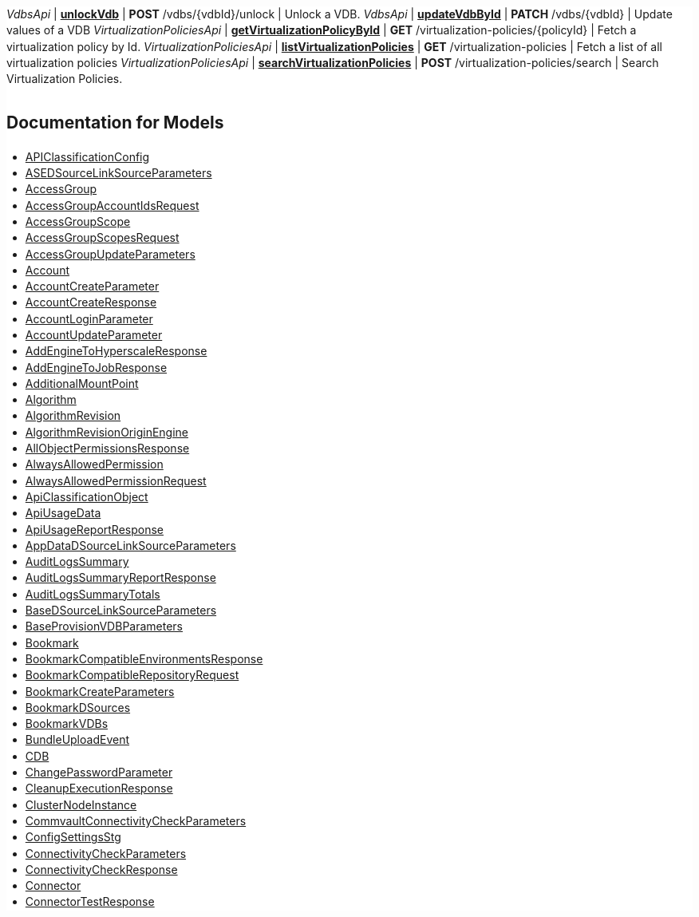 *VdbsApi* | [**unlockVdb**](docs/VdbsApi.md#unlockVdb) | **POST** /vdbs/{vdbId}/unlock | Unlock a VDB.
*VdbsApi* | [**updateVdbById**](docs/VdbsApi.md#updateVdbById) | **PATCH** /vdbs/{vdbId} | Update values of a VDB
*VirtualizationPoliciesApi* | [**getVirtualizationPolicyById**](docs/VirtualizationPoliciesApi.md#getVirtualizationPolicyById) | **GET** /virtualization-policies/{policyId} | Fetch a virtualization policy by Id.
*VirtualizationPoliciesApi* | [**listVirtualizationPolicies**](docs/VirtualizationPoliciesApi.md#listVirtualizationPolicies) | **GET** /virtualization-policies | Fetch a list of all virtualization policies
*VirtualizationPoliciesApi* | [**searchVirtualizationPolicies**](docs/VirtualizationPoliciesApi.md#searchVirtualizationPolicies) | **POST** /virtualization-policies/search | Search Virtualization Policies.


## Documentation for Models

 - [APIClassificationConfig](docs/APIClassificationConfig.md)
 - [ASEDSourceLinkSourceParameters](docs/ASEDSourceLinkSourceParameters.md)
 - [AccessGroup](docs/AccessGroup.md)
 - [AccessGroupAccountIdsRequest](docs/AccessGroupAccountIdsRequest.md)
 - [AccessGroupScope](docs/AccessGroupScope.md)
 - [AccessGroupScopesRequest](docs/AccessGroupScopesRequest.md)
 - [AccessGroupUpdateParameters](docs/AccessGroupUpdateParameters.md)
 - [Account](docs/Account.md)
 - [AccountCreateParameter](docs/AccountCreateParameter.md)
 - [AccountCreateResponse](docs/AccountCreateResponse.md)
 - [AccountLoginParameter](docs/AccountLoginParameter.md)
 - [AccountUpdateParameter](docs/AccountUpdateParameter.md)
 - [AddEngineToHyperscaleResponse](docs/AddEngineToHyperscaleResponse.md)
 - [AddEngineToJobResponse](docs/AddEngineToJobResponse.md)
 - [AdditionalMountPoint](docs/AdditionalMountPoint.md)
 - [Algorithm](docs/Algorithm.md)
 - [AlgorithmRevision](docs/AlgorithmRevision.md)
 - [AlgorithmRevisionOriginEngine](docs/AlgorithmRevisionOriginEngine.md)
 - [AllObjectPermissionsResponse](docs/AllObjectPermissionsResponse.md)
 - [AlwaysAllowedPermission](docs/AlwaysAllowedPermission.md)
 - [AlwaysAllowedPermissionRequest](docs/AlwaysAllowedPermissionRequest.md)
 - [ApiClassificationObject](docs/ApiClassificationObject.md)
 - [ApiUsageData](docs/ApiUsageData.md)
 - [ApiUsageReportResponse](docs/ApiUsageReportResponse.md)
 - [AppDataDSourceLinkSourceParameters](docs/AppDataDSourceLinkSourceParameters.md)
 - [AuditLogsSummary](docs/AuditLogsSummary.md)
 - [AuditLogsSummaryReportResponse](docs/AuditLogsSummaryReportResponse.md)
 - [AuditLogsSummaryTotals](docs/AuditLogsSummaryTotals.md)
 - [BaseDSourceLinkSourceParameters](docs/BaseDSourceLinkSourceParameters.md)
 - [BaseProvisionVDBParameters](docs/BaseProvisionVDBParameters.md)
 - [Bookmark](docs/Bookmark.md)
 - [BookmarkCompatibleEnvironmentsResponse](docs/BookmarkCompatibleEnvironmentsResponse.md)
 - [BookmarkCompatibleRepositoryRequest](docs/BookmarkCompatibleRepositoryRequest.md)
 - [BookmarkCreateParameters](docs/BookmarkCreateParameters.md)
 - [BookmarkDSources](docs/BookmarkDSources.md)
 - [BookmarkVDBs](docs/BookmarkVDBs.md)
 - [BundleUploadEvent](docs/BundleUploadEvent.md)
 - [CDB](docs/CDB.md)
 - [ChangePasswordParameter](docs/ChangePasswordParameter.md)
 - [CleanupExecutionResponse](docs/CleanupExecutionResponse.md)
 - [ClusterNodeInstance](docs/ClusterNodeInstance.md)
 - [CommvaultConnectivityCheckParameters](docs/CommvaultConnectivityCheckParameters.md)
 - [ConfigSettingsStg](docs/ConfigSettingsStg.md)
 - [ConnectivityCheckParameters](docs/ConnectivityCheckParameters.md)
 - [ConnectivityCheckResponse](docs/ConnectivityCheckResponse.md)
 - [Connector](docs/Connector.md)
 - [ConnectorTestResponse](docs/ConnectorTestResponse.md)